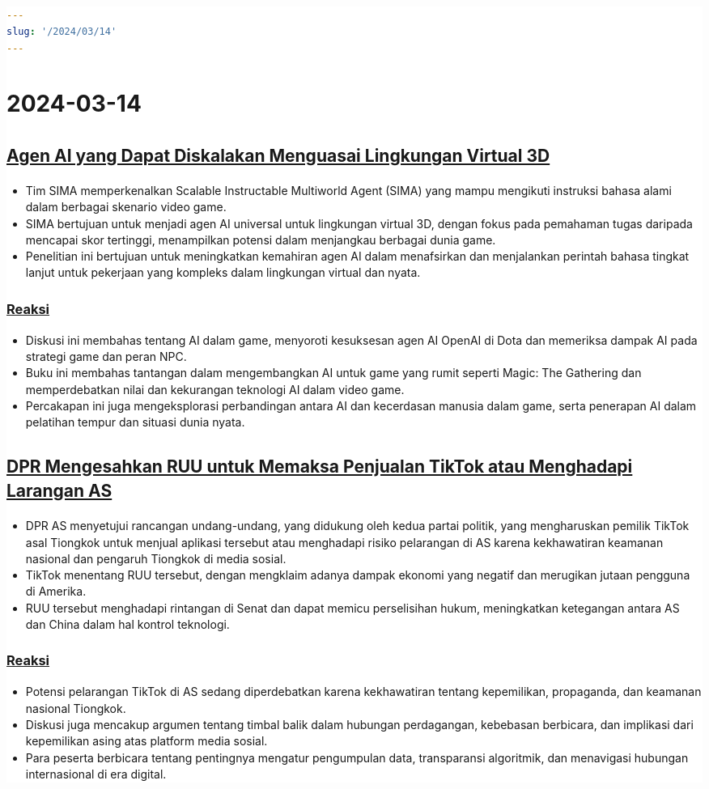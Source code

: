 ```yaml
---
slug: '/2024/03/14'
---
```


# 2024-03-14

## [Agen AI yang Dapat Diskalakan Menguasai Lingkungan Virtual 3D](https://deepmind.google/discover/blog/sima-generalist-ai-agent-for-3d-virtual-environments/)

- Tim SIMA memperkenalkan Scalable Instructable Multiworld Agent (SIMA) yang mampu mengikuti instruksi bahasa alami dalam berbagai skenario video game.
- SIMA bertujuan untuk menjadi agen AI universal untuk lingkungan virtual 3D, dengan fokus pada pemahaman tugas daripada mencapai skor tertinggi, menampilkan potensi dalam menjangkau berbagai dunia game.
- Penelitian ini bertujuan untuk meningkatkan kemahiran agen AI dalam menafsirkan dan menjalankan perintah bahasa tingkat lanjut untuk pekerjaan yang kompleks dalam lingkungan virtual dan nyata.

### [Reaksi](https://news.ycombinator.com/item?id=39692387)

- Diskusi ini membahas tentang AI dalam game, menyoroti kesuksesan agen AI OpenAI di Dota dan memeriksa dampak AI pada strategi game dan peran NPC.
- Buku ini membahas tantangan dalam mengembangkan AI untuk game yang rumit seperti Magic: The Gathering dan memperdebatkan nilai dan kekurangan teknologi AI dalam video game.
- Percakapan ini juga mengeksplorasi perbandingan antara AI dan kecerdasan manusia dalam game, serta penerapan AI dalam pelatihan tempur dan situasi dunia nyata.

## [DPR Mengesahkan RUU untuk Memaksa Penjualan TikTok atau Menghadapi Larangan AS](https://www.nytimes.com/2024/03/13/technology/tiktok-ban-house-vote.html)

- DPR AS menyetujui rancangan undang-undang, yang didukung oleh kedua partai politik, yang mengharuskan pemilik TikTok asal Tiongkok untuk menjual aplikasi tersebut atau menghadapi risiko pelarangan di AS karena kekhawatiran keamanan nasional dan pengaruh Tiongkok di media sosial.
- TikTok menentang RUU tersebut, dengan mengklaim adanya dampak ekonomi yang negatif dan merugikan jutaan pengguna di Amerika.
- RUU tersebut menghadapi rintangan di Senat dan dapat memicu perselisihan hukum, meningkatkan ketegangan antara AS dan China dalam hal kontrol teknologi.

### [Reaksi](https://news.ycombinator.com/item?id=39691808)

- Potensi pelarangan TikTok di AS sedang diperdebatkan karena kekhawatiran tentang kepemilikan, propaganda, dan keamanan nasional Tiongkok.
- Diskusi juga mencakup argumen tentang timbal balik dalam hubungan perdagangan, kebebasan berbicara, dan implikasi dari kepemilikan asing atas platform media sosial.
- Para peserta berbicara tentang pentingnya mengatur pengumpulan data, transparansi algoritmik, dan menavigasi hubungan internasional di era digital.
